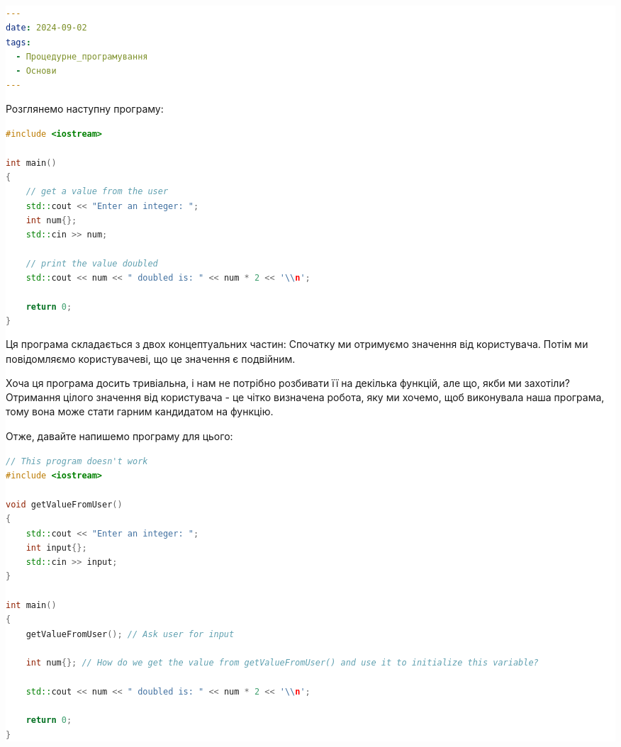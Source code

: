```yaml
---
date: 2024-09-02
tags:
  - Процедурне_програмування
  - Основи
---
```

Розглянемо наступну програму:

```cpp
#include <iostream>

int main()
{
	// get a value from the user
	std::cout << "Enter an integer: ";
	int num{};
	std::cin >> num;

	// print the value doubled
	std::cout << num << " doubled is: " << num * 2 << '\\n';

	return 0;
}
```

Ця програма складається з двох концептуальних частин: Спочатку ми отримуємо значення від користувача. Потім ми повідомляємо користувачеві, що це значення є подвійним.

Хоча ця програма досить тривіальна, і нам не потрібно розбивати її на декілька функцій, але що, якби ми захотіли? Отримання цілого значення від користувача - це чітко визначена робота, яку ми хочемо, щоб виконувала наша програма, тому вона може стати гарним кандидатом на функцію.

Отже, давайте напишемо програму для цього:

```cpp
// This program doesn't work
#include <iostream>

void getValueFromUser()
{
 	std::cout << "Enter an integer: ";
	int input{};
	std::cin >> input;
}

int main()
{
	getValueFromUser(); // Ask user for input

	int num{}; // How do we get the value from getValueFromUser() and use it to initialize this variable?

	std::cout << num << " doubled is: " << num * 2 << '\\n';

	return 0;
}
```
